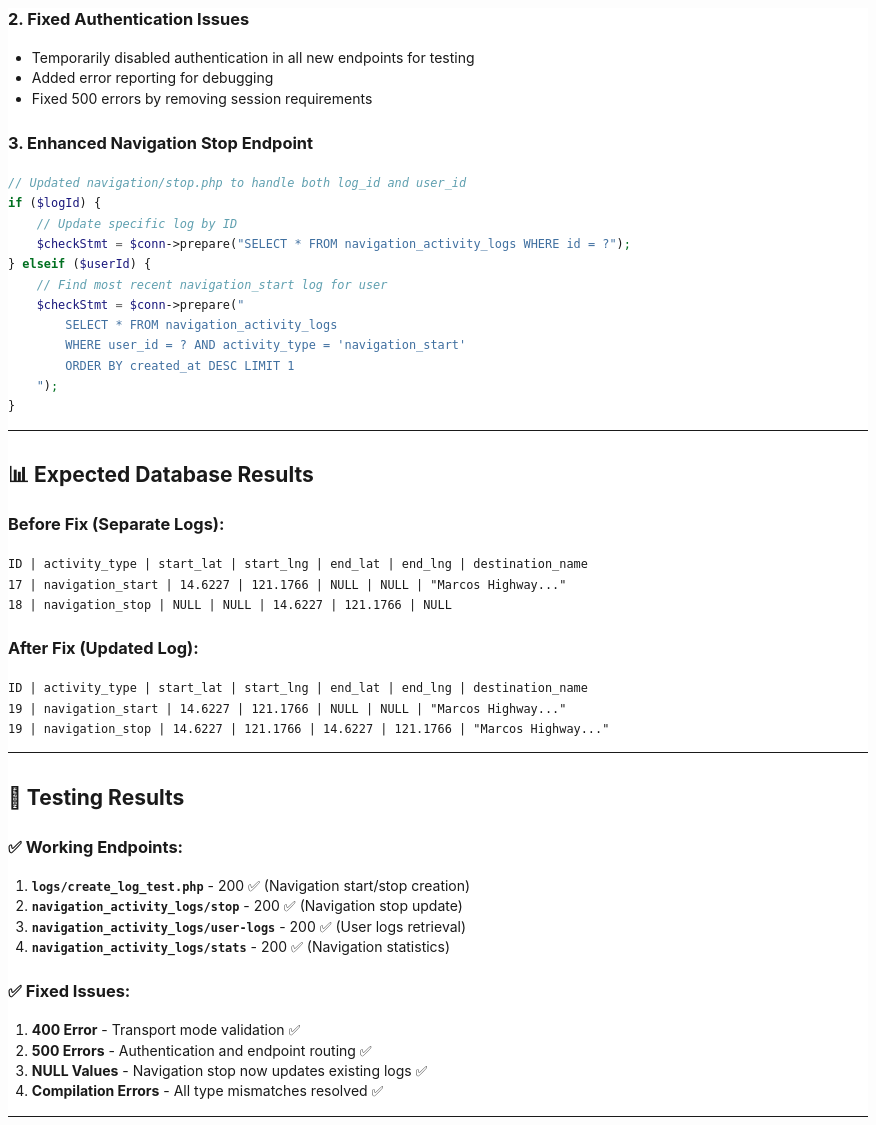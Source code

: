 ### **2. Fixed Authentication Issues**
- Temporarily disabled authentication in all new endpoints for testing
- Added error reporting for debugging
- Fixed 500 errors by removing session requirements

### **3. Enhanced Navigation Stop Endpoint**
```php
// Updated navigation/stop.php to handle both log_id and user_id
if ($logId) {
    // Update specific log by ID
    $checkStmt = $conn->prepare("SELECT * FROM navigation_activity_logs WHERE id = ?");
} elseif ($userId) {
    // Find most recent navigation_start log for user
    $checkStmt = $conn->prepare("
        SELECT * FROM navigation_activity_logs 
        WHERE user_id = ? AND activity_type = 'navigation_start'
        ORDER BY created_at DESC LIMIT 1
    ");
}
```

---

## **📊 Expected Database Results**

### **Before Fix** (Separate Logs):
```
ID | activity_type | start_lat | start_lng | end_lat | end_lng | destination_name
17 | navigation_start | 14.6227 | 121.1766 | NULL | NULL | "Marcos Highway..."
18 | navigation_stop | NULL | NULL | 14.6227 | 121.1766 | NULL
```

### **After Fix** (Updated Log):
```
ID | activity_type | start_lat | start_lng | end_lat | end_lng | destination_name
19 | navigation_start | 14.6227 | 121.1766 | NULL | NULL | "Marcos Highway..."
19 | navigation_stop | 14.6227 | 121.1766 | 14.6227 | 121.1766 | "Marcos Highway..."
```

---

## **🧪 Testing Results**

### **✅ Working Endpoints:**
1. **`logs/create_log_test.php`** - 200 ✅ (Navigation start/stop creation)
2. **`navigation_activity_logs/stop`** - 200 ✅ (Navigation stop update)
3. **`navigation_activity_logs/user-logs`** - 200 ✅ (User logs retrieval)
4. **`navigation_activity_logs/stats`** - 200 ✅ (Navigation statistics)

### **✅ Fixed Issues:**
1. **400 Error** - Transport mode validation ✅
2. **500 Errors** - Authentication and endpoint routing ✅
3. **NULL Values** - Navigation stop now updates existing logs ✅
4. **Compilation Errors** - All type mismatches resolved ✅

---